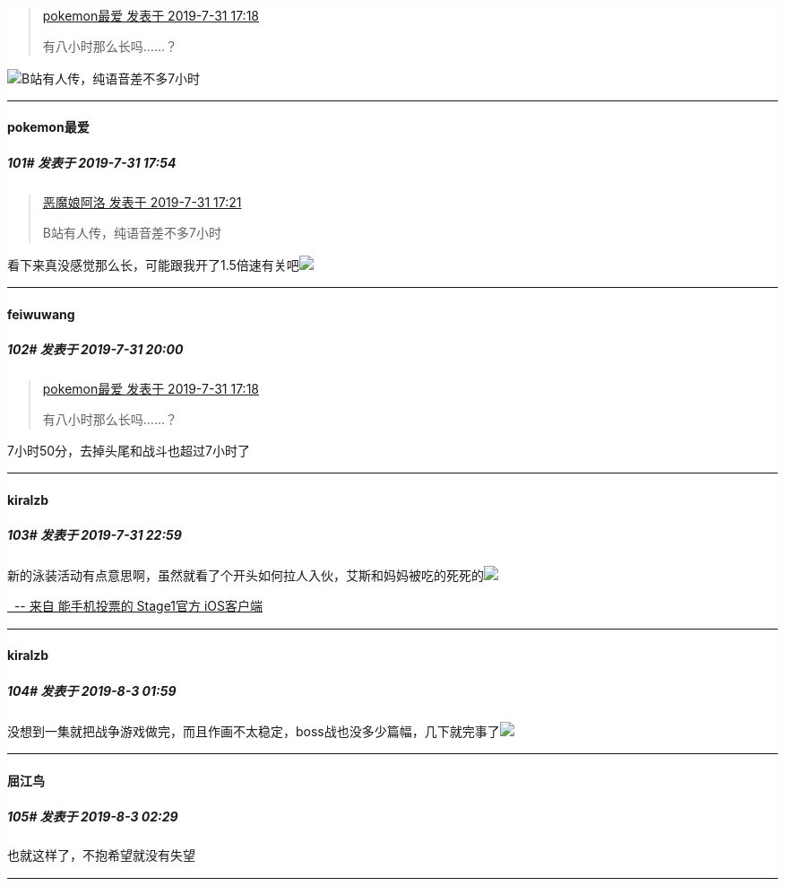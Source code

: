 <blockquote><a href="httphttps://bbs.saraba1st.com/2b/forum.php?mod=redirect&amp;goto=findpost&amp;pid=44737999&amp;ptid=1811212" target="_blank">pokemon最爱 发表于 2019-7-31 17:18</a>

有八小时那么长吗……？</blockquote>
<img src="https://static.saraba1st.com/image/smiley/face2017/068.png" referrerpolicy="no-referrer">B站有人传，纯语音差不多7小时

*****

####  pokemon最爱  
##### 101#       发表于 2019-7-31 17:54

<blockquote><a href="httphttps://bbs.saraba1st.com/2b/forum.php?mod=redirect&amp;goto=findpost&amp;pid=44738047&amp;ptid=1811212" target="_blank">恶魔娘阿洛 发表于 2019-7-31 17:21</a>

B站有人传，纯语音差不多7小时</blockquote>
看下来真没感觉那么长，可能跟我开了1.5倍速有关吧<img src="https://static.saraba1st.com/image/smiley/face2017/068.png" referrerpolicy="no-referrer">

*****

####  feiwuwang  
##### 102#       发表于 2019-7-31 20:00

<blockquote><a href="httphttps://bbs.saraba1st.com/2b/forum.php?mod=redirect&amp;goto=findpost&amp;pid=44737999&amp;ptid=1811212" target="_blank">pokemon最爱 发表于 2019-7-31 17:18</a>

有八小时那么长吗……？</blockquote>
7小时50分，去掉头尾和战斗也超过7小时了

*****

####  kiralzb  
##### 103#       发表于 2019-7-31 22:59

新的泳装活动有点意思啊，虽然就看了个开头如何拉人入伙，艾斯和妈妈被吃的死死的<img src="https://static.saraba1st.com/image/smiley/face2017/068.png" referrerpolicy="no-referrer">

[  -- 来自 能手机投票的 Stage1官方 iOS客户端](https://itunes.apple.com/fi/app/saraba1st/id1221237470?mt=8)

*****

####  kiralzb  
##### 104#       发表于 2019-8-3 01:59

没想到一集就把战争游戏做完，而且作画不太稳定，boss战也没多少篇幅，几下就完事了<img src="https://static.saraba1st.com/image/smiley/face2017/094.png" referrerpolicy="no-referrer">

*****

####  屈江鸟  
##### 105#       发表于 2019-8-3 02:29

也就这样了，不抱希望就没有失望

*****
